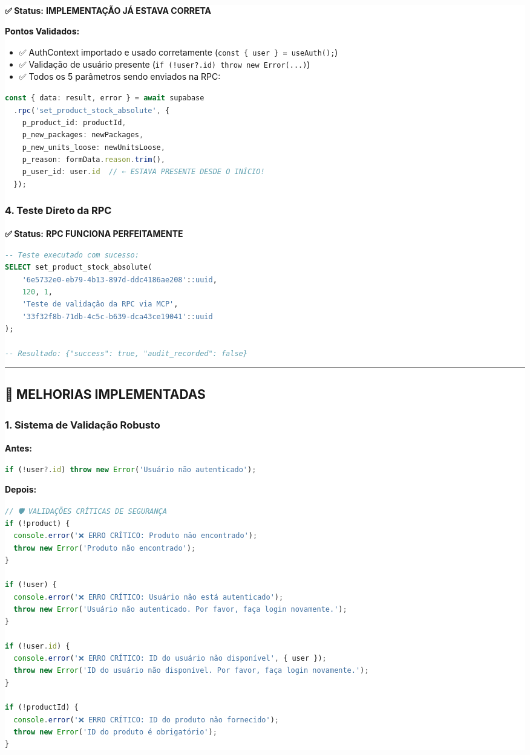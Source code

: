 **✅ Status:** **IMPLEMENTAÇÃO JÁ ESTAVA CORRETA**

**Pontos Validados:**
- ✅ AuthContext importado e usado corretamente (`const { user } = useAuth();`)
- ✅ Validação de usuário presente (`if (!user?.id) throw new Error(...)`)
- ✅ Todos os 5 parâmetros sendo enviados na RPC:

```typescript
const { data: result, error } = await supabase
  .rpc('set_product_stock_absolute', {
    p_product_id: productId,
    p_new_packages: newPackages,
    p_new_units_loose: newUnitsLoose,
    p_reason: formData.reason.trim(),
    p_user_id: user.id  // ← ESTAVA PRESENTE DESDE O INÍCIO!
  });
```

### 4. Teste Direto da RPC

**✅ Status:** **RPC FUNCIONA PERFEITAMENTE**

```sql
-- Teste executado com sucesso:
SELECT set_product_stock_absolute(
    '6e5732e0-eb79-4b13-897d-ddc4186ae208'::uuid,
    120, 1,
    'Teste de validação da RPC via MCP',
    '33f32f8b-71db-4c5c-b639-dca43ce19041'::uuid
);

-- Resultado: {"success": true, "audit_recorded": false}
```

---

## 🚀 MELHORIAS IMPLEMENTADAS

### 1. Sistema de Validação Robusto

**Antes:**
```typescript
if (!user?.id) throw new Error('Usuário não autenticado');
```

**Depois:**
```typescript
// 🛡️ VALIDAÇÕES CRÍTICAS DE SEGURANÇA
if (!product) {
  console.error('❌ ERRO CRÍTICO: Produto não encontrado');
  throw new Error('Produto não encontrado');
}

if (!user) {
  console.error('❌ ERRO CRÍTICO: Usuário não está autenticado');
  throw new Error('Usuário não autenticado. Por favor, faça login novamente.');
}

if (!user.id) {
  console.error('❌ ERRO CRÍTICO: ID do usuário não disponível', { user });
  throw new Error('ID do usuário não disponível. Por favor, faça login novamente.');
}

if (!productId) {
  console.error('❌ ERRO CRÍTICO: ID do produto não fornecido');
  throw new Error('ID do produto é obrigatório');
}
```